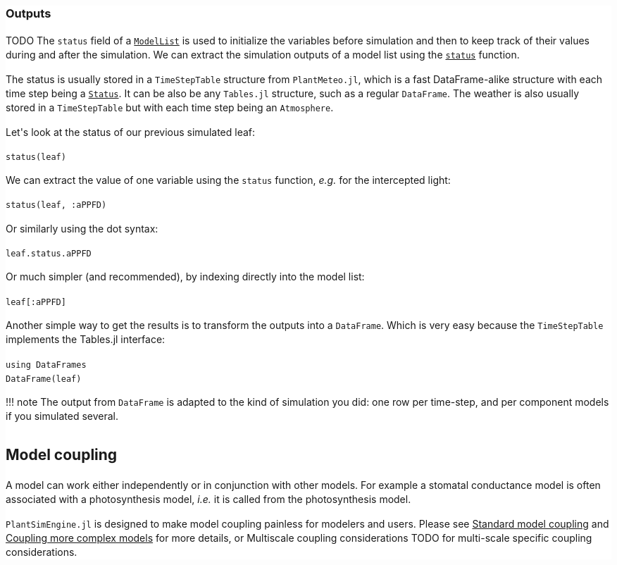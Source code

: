 ### Outputs
TODO
The `status` field of a [`ModelList`](@ref) is used to initialize the variables before simulation and then to keep track of their values during and after the simulation. We can extract the simulation outputs of a model list using the [`status`](@ref) function.

The status is usually stored in a `TimeStepTable` structure from `PlantMeteo.jl`, which is a fast DataFrame-alike structure with each time step being a [`Status`](@ref). It can be also be any `Tables.jl` structure, such as a regular `DataFrame`. The weather is also usually stored in a `TimeStepTable` but with each time step being an `Atmosphere`.

Let's look at the status of our previous simulated leaf:

```@setup usepkg
status(leaf)
```

We can extract the value of one variable using the `status` function, *e.g.* for the intercepted light:

```@example usepkg
status(leaf, :aPPFD)
```

Or similarly using the dot syntax:

```@example usepkg
leaf.status.aPPFD
```

Or much simpler (and recommended), by indexing directly into the model list:

```@example usepkg
leaf[:aPPFD]
```

Another simple way to get the results is to transform the outputs into a `DataFrame`. Which is very easy because the `TimeStepTable` implements the Tables.jl interface:

```@example usepkg
using DataFrames
DataFrame(leaf)
```

!!! note
    The output from `DataFrame` is adapted to the kind of simulation you did: one row per time-step, and per component models if you simulated several.

## Model coupling

A model can work either independently or in conjunction with other models. For example a stomatal conductance model is often associated with a photosynthesis model, *i.e.* it is called from the photosynthesis model.

`PlantSimEngine.jl` is designed to make model coupling painless for modelers and users. Please see [Standard model coupling](@ref) and [Coupling more complex models](@ref) for more details, or Multiscale coupling considerations TODO for multi-scale specific coupling considerations.